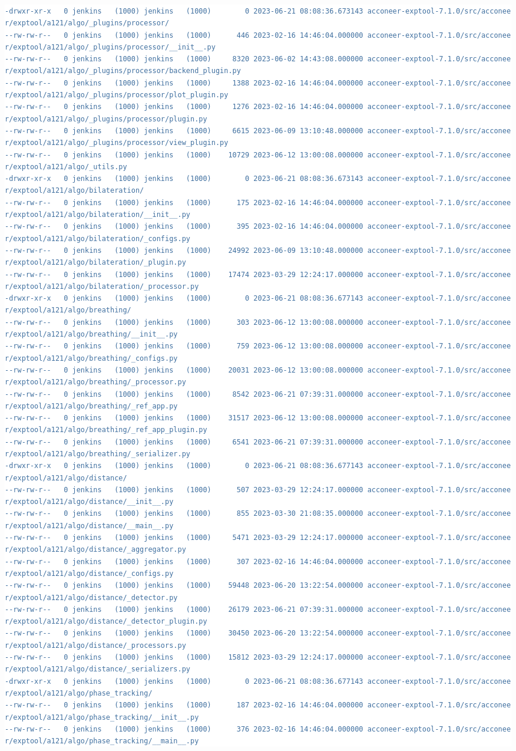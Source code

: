 ```diff
-drwxr-xr-x   0 jenkins   (1000) jenkins   (1000)        0 2023-06-21 08:08:36.673143 acconeer-exptool-7.1.0/src/acconeer/exptool/a121/algo/_plugins/processor/
--rw-rw-r--   0 jenkins   (1000) jenkins   (1000)      446 2023-02-16 14:46:04.000000 acconeer-exptool-7.1.0/src/acconeer/exptool/a121/algo/_plugins/processor/__init__.py
--rw-rw-r--   0 jenkins   (1000) jenkins   (1000)     8320 2023-06-02 14:43:08.000000 acconeer-exptool-7.1.0/src/acconeer/exptool/a121/algo/_plugins/processor/backend_plugin.py
--rw-rw-r--   0 jenkins   (1000) jenkins   (1000)     1388 2023-02-16 14:46:04.000000 acconeer-exptool-7.1.0/src/acconeer/exptool/a121/algo/_plugins/processor/plot_plugin.py
--rw-rw-r--   0 jenkins   (1000) jenkins   (1000)     1276 2023-02-16 14:46:04.000000 acconeer-exptool-7.1.0/src/acconeer/exptool/a121/algo/_plugins/processor/plugin.py
--rw-rw-r--   0 jenkins   (1000) jenkins   (1000)     6615 2023-06-09 13:10:48.000000 acconeer-exptool-7.1.0/src/acconeer/exptool/a121/algo/_plugins/processor/view_plugin.py
--rw-rw-r--   0 jenkins   (1000) jenkins   (1000)    10729 2023-06-12 13:00:08.000000 acconeer-exptool-7.1.0/src/acconeer/exptool/a121/algo/_utils.py
-drwxr-xr-x   0 jenkins   (1000) jenkins   (1000)        0 2023-06-21 08:08:36.673143 acconeer-exptool-7.1.0/src/acconeer/exptool/a121/algo/bilateration/
--rw-rw-r--   0 jenkins   (1000) jenkins   (1000)      175 2023-02-16 14:46:04.000000 acconeer-exptool-7.1.0/src/acconeer/exptool/a121/algo/bilateration/__init__.py
--rw-rw-r--   0 jenkins   (1000) jenkins   (1000)      395 2023-02-16 14:46:04.000000 acconeer-exptool-7.1.0/src/acconeer/exptool/a121/algo/bilateration/_configs.py
--rw-rw-r--   0 jenkins   (1000) jenkins   (1000)    24992 2023-06-09 13:10:48.000000 acconeer-exptool-7.1.0/src/acconeer/exptool/a121/algo/bilateration/_plugin.py
--rw-rw-r--   0 jenkins   (1000) jenkins   (1000)    17474 2023-03-29 12:24:17.000000 acconeer-exptool-7.1.0/src/acconeer/exptool/a121/algo/bilateration/_processor.py
-drwxr-xr-x   0 jenkins   (1000) jenkins   (1000)        0 2023-06-21 08:08:36.677143 acconeer-exptool-7.1.0/src/acconeer/exptool/a121/algo/breathing/
--rw-rw-r--   0 jenkins   (1000) jenkins   (1000)      303 2023-06-12 13:00:08.000000 acconeer-exptool-7.1.0/src/acconeer/exptool/a121/algo/breathing/__init__.py
--rw-rw-r--   0 jenkins   (1000) jenkins   (1000)      759 2023-06-12 13:00:08.000000 acconeer-exptool-7.1.0/src/acconeer/exptool/a121/algo/breathing/_configs.py
--rw-rw-r--   0 jenkins   (1000) jenkins   (1000)    20031 2023-06-12 13:00:08.000000 acconeer-exptool-7.1.0/src/acconeer/exptool/a121/algo/breathing/_processor.py
--rw-rw-r--   0 jenkins   (1000) jenkins   (1000)     8542 2023-06-21 07:39:31.000000 acconeer-exptool-7.1.0/src/acconeer/exptool/a121/algo/breathing/_ref_app.py
--rw-rw-r--   0 jenkins   (1000) jenkins   (1000)    31517 2023-06-12 13:00:08.000000 acconeer-exptool-7.1.0/src/acconeer/exptool/a121/algo/breathing/_ref_app_plugin.py
--rw-rw-r--   0 jenkins   (1000) jenkins   (1000)     6541 2023-06-21 07:39:31.000000 acconeer-exptool-7.1.0/src/acconeer/exptool/a121/algo/breathing/_serializer.py
-drwxr-xr-x   0 jenkins   (1000) jenkins   (1000)        0 2023-06-21 08:08:36.677143 acconeer-exptool-7.1.0/src/acconeer/exptool/a121/algo/distance/
--rw-rw-r--   0 jenkins   (1000) jenkins   (1000)      507 2023-03-29 12:24:17.000000 acconeer-exptool-7.1.0/src/acconeer/exptool/a121/algo/distance/__init__.py
--rw-rw-r--   0 jenkins   (1000) jenkins   (1000)      855 2023-03-30 21:08:35.000000 acconeer-exptool-7.1.0/src/acconeer/exptool/a121/algo/distance/__main__.py
--rw-rw-r--   0 jenkins   (1000) jenkins   (1000)     5471 2023-03-29 12:24:17.000000 acconeer-exptool-7.1.0/src/acconeer/exptool/a121/algo/distance/_aggregator.py
--rw-rw-r--   0 jenkins   (1000) jenkins   (1000)      307 2023-02-16 14:46:04.000000 acconeer-exptool-7.1.0/src/acconeer/exptool/a121/algo/distance/_configs.py
--rw-rw-r--   0 jenkins   (1000) jenkins   (1000)    59448 2023-06-20 13:22:54.000000 acconeer-exptool-7.1.0/src/acconeer/exptool/a121/algo/distance/_detector.py
--rw-rw-r--   0 jenkins   (1000) jenkins   (1000)    26179 2023-06-21 07:39:31.000000 acconeer-exptool-7.1.0/src/acconeer/exptool/a121/algo/distance/_detector_plugin.py
--rw-rw-r--   0 jenkins   (1000) jenkins   (1000)    30450 2023-06-20 13:22:54.000000 acconeer-exptool-7.1.0/src/acconeer/exptool/a121/algo/distance/_processors.py
--rw-rw-r--   0 jenkins   (1000) jenkins   (1000)    15812 2023-03-29 12:24:17.000000 acconeer-exptool-7.1.0/src/acconeer/exptool/a121/algo/distance/_serializers.py
-drwxr-xr-x   0 jenkins   (1000) jenkins   (1000)        0 2023-06-21 08:08:36.677143 acconeer-exptool-7.1.0/src/acconeer/exptool/a121/algo/phase_tracking/
--rw-rw-r--   0 jenkins   (1000) jenkins   (1000)      187 2023-02-16 14:46:04.000000 acconeer-exptool-7.1.0/src/acconeer/exptool/a121/algo/phase_tracking/__init__.py
--rw-rw-r--   0 jenkins   (1000) jenkins   (1000)      376 2023-02-16 14:46:04.000000 acconeer-exptool-7.1.0/src/acconeer/exptool/a121/algo/phase_tracking/__main__.py
```
